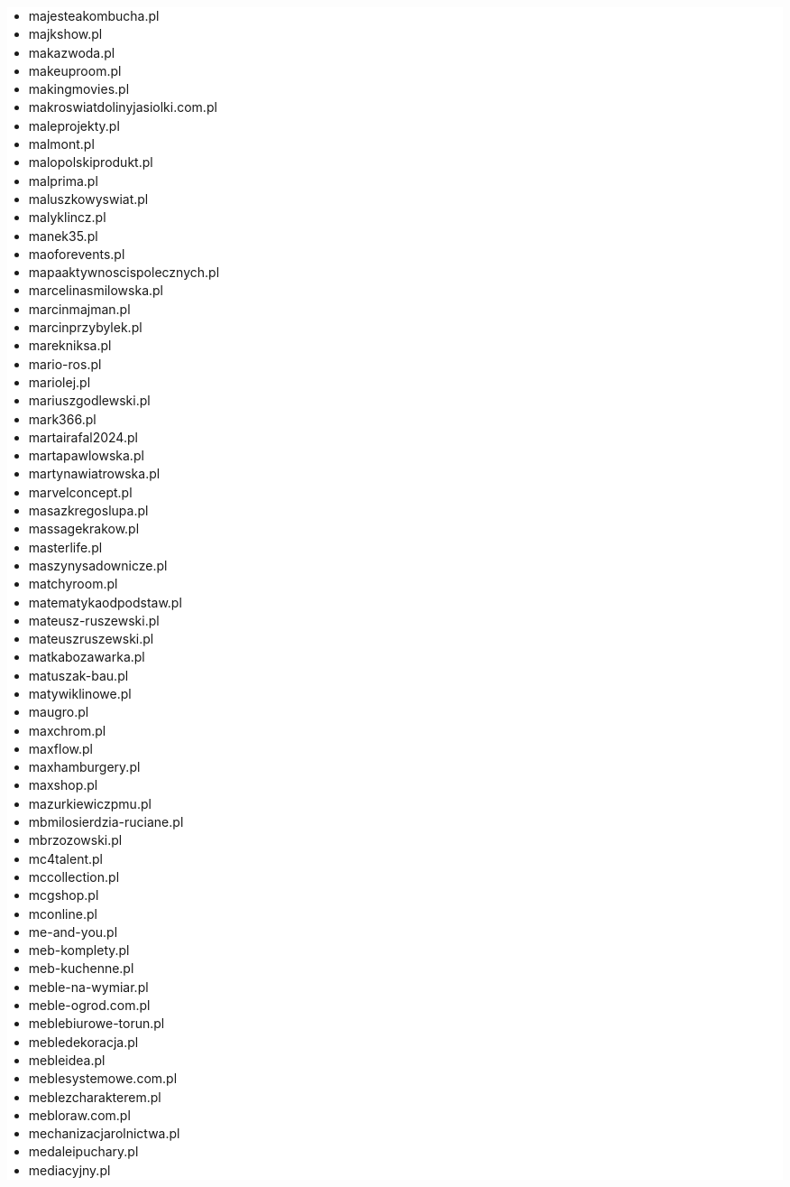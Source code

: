 - majesteakombucha.pl
- majkshow.pl
- makazwoda.pl
- makeuproom.pl
- makingmovies.pl
- makroswiatdolinyjasiolki.com.pl
- maleprojekty.pl
- malmont.pl
- malopolskiprodukt.pl
- malprima.pl
- maluszkowyswiat.pl
- malyklincz.pl
- manek35.pl
- maoforevents.pl
- mapaaktywnoscispolecznych.pl
- marcelinasmilowska.pl
- marcinmajman.pl
- marcinprzybylek.pl
- marekniksa.pl
- mario-ros.pl
- mariolej.pl
- mariuszgodlewski.pl
- mark366.pl
- martairafal2024.pl
- martapawlowska.pl
- martynawiatrowska.pl
- marvelconcept.pl
- masazkregoslupa.pl
- massagekrakow.pl
- masterlife.pl
- maszynysadownicze.pl
- matchyroom.pl
- matematykaodpodstaw.pl
- mateusz-ruszewski.pl
- mateuszruszewski.pl
- matkabozawarka.pl
- matuszak-bau.pl
- matywiklinowe.pl
- maugro.pl
- maxchrom.pl
- maxflow.pl
- maxhamburgery.pl
- maxshop.pl
- mazurkiewiczpmu.pl
- mbmilosierdzia-ruciane.pl
- mbrzozowski.pl
- mc4talent.pl
- mccollection.pl
- mcgshop.pl
- mconline.pl
- me-and-you.pl
- meb-komplety.pl
- meb-kuchenne.pl
- meble-na-wymiar.pl
- meble-ogrod.com.pl
- meblebiurowe-torun.pl
- mebledekoracja.pl
- mebleidea.pl
- meblesystemowe.com.pl
- meblezcharakterem.pl
- mebloraw.com.pl
- mechanizacjarolnictwa.pl
- medaleipuchary.pl
- mediacyjny.pl